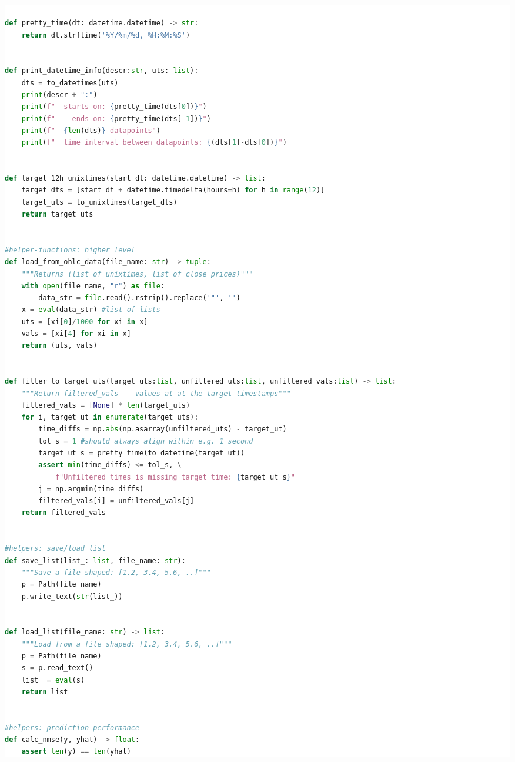 ```python

def pretty_time(dt: datetime.datetime) -> str:
    return dt.strftime('%Y/%m/%d, %H:%M:%S')


def print_datetime_info(descr:str, uts: list):
    dts = to_datetimes(uts)
    print(descr + ":")
    print(f"  starts on: {pretty_time(dts[0])}")
    print(f"    ends on: {pretty_time(dts[-1])}")
    print(f"  {len(dts)} datapoints")
    print(f"  time interval between datapoints: {(dts[1]-dts[0])}")


def target_12h_unixtimes(start_dt: datetime.datetime) -> list:
    target_dts = [start_dt + datetime.timedelta(hours=h) for h in range(12)]
    target_uts = to_unixtimes(target_dts)
    return target_uts


#helper-functions: higher level
def load_from_ohlc_data(file_name: str) -> tuple:
    """Returns (list_of_unixtimes, list_of_close_prices)"""
    with open(file_name, "r") as file:
        data_str = file.read().rstrip().replace('"', '')
    x = eval(data_str) #list of lists
    uts = [xi[0]/1000 for xi in x]
    vals = [xi[4] for xi in x]
    return (uts, vals)


def filter_to_target_uts(target_uts:list, unfiltered_uts:list, unfiltered_vals:list) -> list:
    """Return filtered_vals -- values at at the target timestamps"""
    filtered_vals = [None] * len(target_uts)
    for i, target_ut in enumerate(target_uts):
        time_diffs = np.abs(np.asarray(unfiltered_uts) - target_ut)
        tol_s = 1 #should always align within e.g. 1 second
        target_ut_s = pretty_time(to_datetime(target_ut))
        assert min(time_diffs) <= tol_s, \
            f"Unfiltered times is missing target time: {target_ut_s}"
        j = np.argmin(time_diffs)
        filtered_vals[i] = unfiltered_vals[j]
    return filtered_vals


#helpers: save/load list
def save_list(list_: list, file_name: str):
    """Save a file shaped: [1.2, 3.4, 5.6, ..]"""
    p = Path(file_name)
    p.write_text(str(list_))


def load_list(file_name: str) -> list:
    """Load from a file shaped: [1.2, 3.4, 5.6, ..]"""
    p = Path(file_name)
    s = p.read_text()
    list_ = eval(s)
    return list_


#helpers: prediction performance
def calc_nmse(y, yhat) -> float:
    assert len(y) == len(yhat)
```